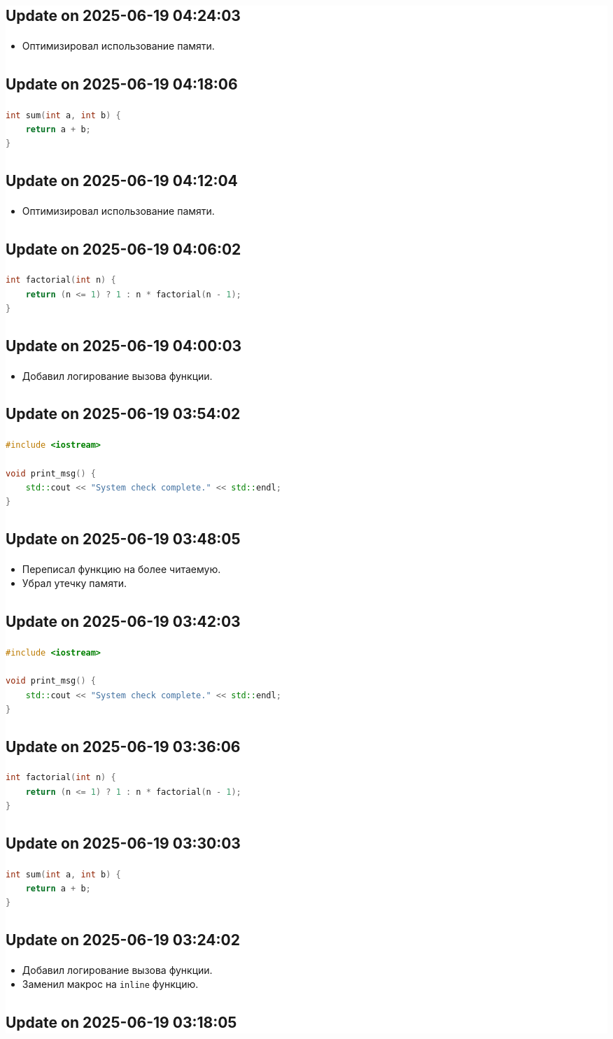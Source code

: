 ## Update on 2025-06-19 04:24:03
- Оптимизировал использование памяти.
## Update on 2025-06-19 04:18:06
```c
int sum(int a, int b) {
    return a + b;
}
```
## Update on 2025-06-19 04:12:04
- Оптимизировал использование памяти.
## Update on 2025-06-19 04:06:02
```cpp
int factorial(int n) {
    return (n <= 1) ? 1 : n * factorial(n - 1);
}
```
## Update on 2025-06-19 04:00:03
- Добавил логирование вызова функции.
## Update on 2025-06-19 03:54:02
```cpp
#include <iostream>

void print_msg() {
    std::cout << "System check complete." << std::endl;
}
```
## Update on 2025-06-19 03:48:05
- Переписал функцию на более читаемую.
- Убрал утечку памяти.
## Update on 2025-06-19 03:42:03
```cpp
#include <iostream>

void print_msg() {
    std::cout << "System check complete." << std::endl;
}
```
## Update on 2025-06-19 03:36:06
```cpp
int factorial(int n) {
    return (n <= 1) ? 1 : n * factorial(n - 1);
}
```
## Update on 2025-06-19 03:30:03
```c
int sum(int a, int b) {
    return a + b;
}
```
## Update on 2025-06-19 03:24:02
- Добавил логирование вызова функции.
- Заменил макрос на `inline` функцию.
## Update on 2025-06-19 03:18:05